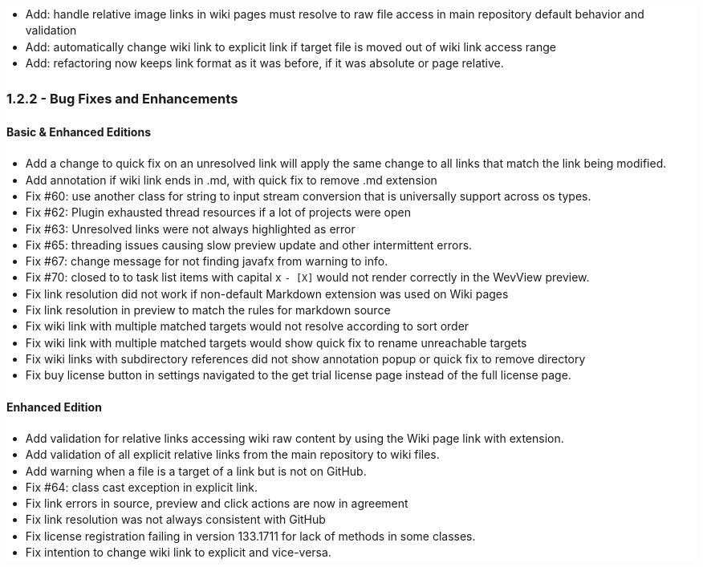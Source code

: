* Add: handle relative image links in wiki pages must resolve to raw file access in main repository default behavior and validation
* Add: automatically change wiki link to explicit link if target file is moved out of wiki link access range
* Add: refactoring now keeps link format as it was before, if it was absolute or page relative.

### 1.2.2 - Bug Fixes and Enhancements

#### Basic & Enhanced Editions

- Add a change to quick fix on an unresolved link will apply the same change to all links that match the link being modified.
- Add annotation if wiki link ends in .md, with quick fix to remove .md extension
- Fix #60: use another class for string to input stream conversion that is universally support across os types.
- Fix #62: Plugin exhausted thread resources if a lot of projects were open
- Fix #63: Unresolved links were not always highlighted as error
- Fix #65: threading issues causing slow preview update and other intermittent errors.
- Fix #67: change message for not finding javafx from warning to info.
- Fix #70: closed to to task list items with capital x `- [X]` would not render correctly in the WevView preview.
- Fix link resolution did not work if non-default Markdown extension was used on Wiki pages
- Fix link resolution in preview to match the rules for markdown source
- Fix wiki link with multiple matched targets would not resolve according to sort order
- Fix wiki link with multiple matched targets would show quick fix to rename unreachable targets
- Fix wiki links with subdirectory references did not show annotation popup or quick fix to remove directory
- Fix buy license button in settings navigated to the get trial license page instead of the full license page.

#### Enhanced Edition

- Add validation for relative links accessing wiki raw content by using the Wiki page link with extension.
- Add validation of all explicit relative links from the main repository to wiki files.
- Add warning when a file is a target of a link but is not on GitHub.
- Fix #64: class cast exception in explicit link.
- Fix link errors in source, preview and click actions are now in agreement
- Fix link resolution was not always consistent with GitHub
- Fix license registration failing in version 133.1711 for lack of methods in some classes.
- Fix intention to change wiki link to explicit and vice-versa.
